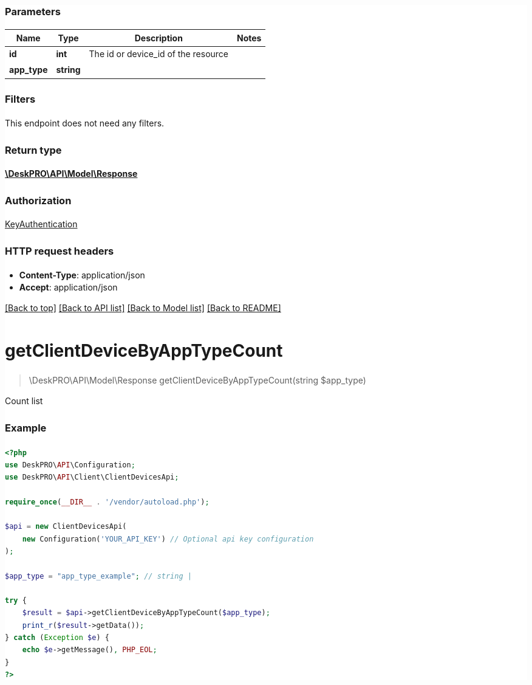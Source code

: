 ### Parameters


Name | Type | Description  | Notes
------------- | ------------- | ------------- | -------------
 **id** | **int**| The id or device_id of the resource |
 **app_type** | **string**|  |

### Filters
This endpoint does not need any filters.


### Return type

[**\DeskPRO\API\Model\Response**](../Model/Response.md)

### Authorization

[KeyAuthentication](../../README.md#KeyAuthentication)

### HTTP request headers

 - **Content-Type**: application/json
 - **Accept**: application/json

[[Back to top]](#) [[Back to API list]](../../README.md#documentation-for-api-endpoints) [[Back to Model list]](../../README.md#documentation-for-models) [[Back to README]](../../README.md)

# **getClientDeviceByAppTypeCount**
> \DeskPRO\API\Model\Response getClientDeviceByAppTypeCount(string $app_type)



Count list

### Example
```php
<?php
use DeskPRO\API\Configuration;
use DeskPRO\API\Client\ClientDevicesApi;

require_once(__DIR__ . '/vendor/autoload.php');

$api = new ClientDevicesApi(
    new Configuration('YOUR_API_KEY') // Optional api key configuration
);

$app_type = "app_type_example"; // string | 

try {
    $result = $api->getClientDeviceByAppTypeCount($app_type);
    print_r($result->getData());
} catch (Exception $e) {
    echo $e->getMessage(), PHP_EOL;
}
?>
```
